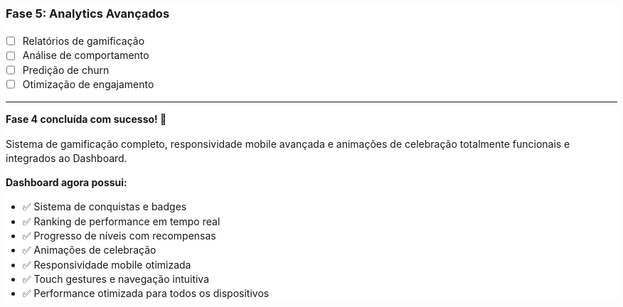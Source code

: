 ### Fase 5: Analytics Avançados
- [ ] Relatórios de gamificação
- [ ] Análise de comportamento
- [ ] Predição de churn
- [ ] Otimização de engajamento

---

**Fase 4 concluída com sucesso! 🎉**

Sistema de gamificação completo, responsividade mobile avançada e animações de celebração totalmente funcionais e integrados ao Dashboard.

**Dashboard agora possui:**
- ✅ Sistema de conquistas e badges
- ✅ Ranking de performance em tempo real
- ✅ Progresso de níveis com recompensas
- ✅ Animações de celebração
- ✅ Responsividade mobile otimizada
- ✅ Touch gestures e navegação intuitiva
- ✅ Performance otimizada para todos os dispositivos
